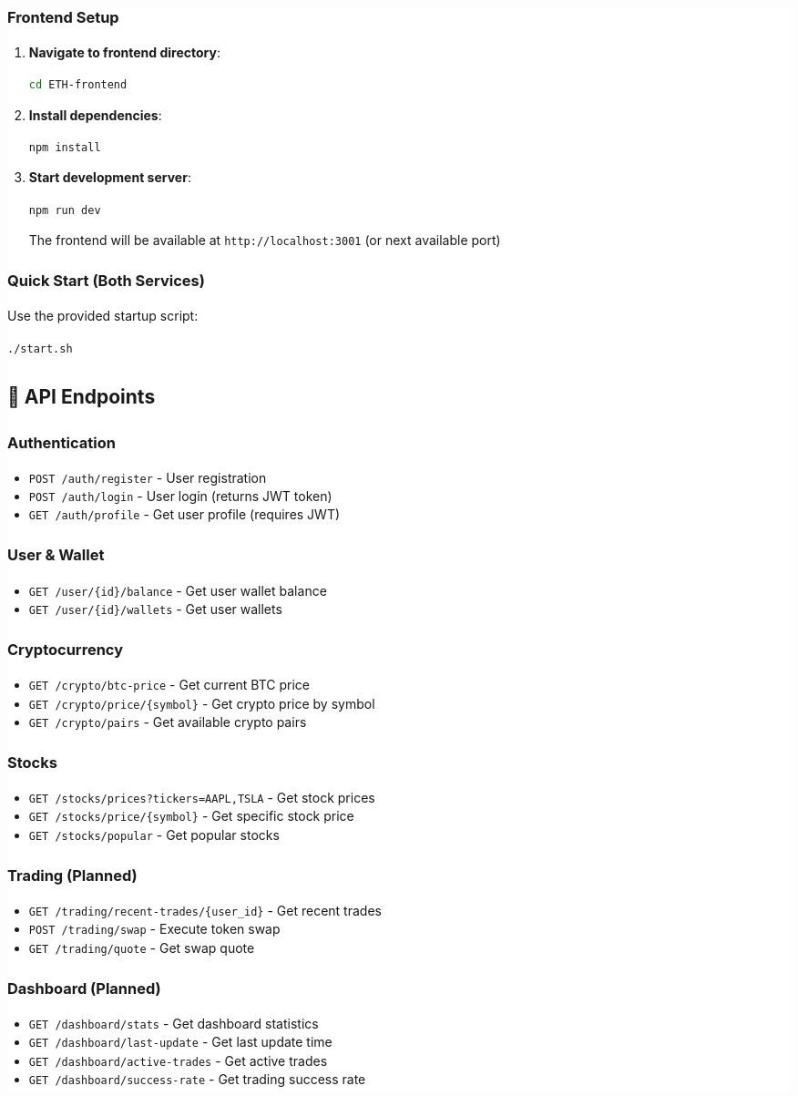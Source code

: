 ### Frontend Setup

1. **Navigate to frontend directory**:
   ```bash
   cd ETH-frontend
   ```

2. **Install dependencies**:
   ```bash
   npm install
   ```

3. **Start development server**:
   ```bash
   npm run dev
   ```
   
   The frontend will be available at `http://localhost:3001` (or next available port)

### Quick Start (Both Services)
Use the provided startup script:
```bash
./start.sh
```

## 🔌 API Endpoints

### Authentication
- `POST /auth/register` - User registration
- `POST /auth/login` - User login (returns JWT token)
- `GET /auth/profile` - Get user profile (requires JWT)

### User & Wallet
- `GET /user/{id}/balance` - Get user wallet balance
- `GET /user/{id}/wallets` - Get user wallets

### Cryptocurrency
- `GET /crypto/btc-price` - Get current BTC price
- `GET /crypto/price/{symbol}` - Get crypto price by symbol
- `GET /crypto/pairs` - Get available crypto pairs

### Stocks
- `GET /stocks/prices?tickers=AAPL,TSLA` - Get stock prices
- `GET /stocks/price/{symbol}` - Get specific stock price
- `GET /stocks/popular` - Get popular stocks

### Trading (Planned)
- `GET /trading/recent-trades/{user_id}` - Get recent trades
- `POST /trading/swap` - Execute token swap
- `GET /trading/quote` - Get swap quote

### Dashboard (Planned)
- `GET /dashboard/stats` - Get dashboard statistics
- `GET /dashboard/last-update` - Get last update time
- `GET /dashboard/active-trades` - Get active trades
- `GET /dashboard/success-rate` - Get trading success rate
